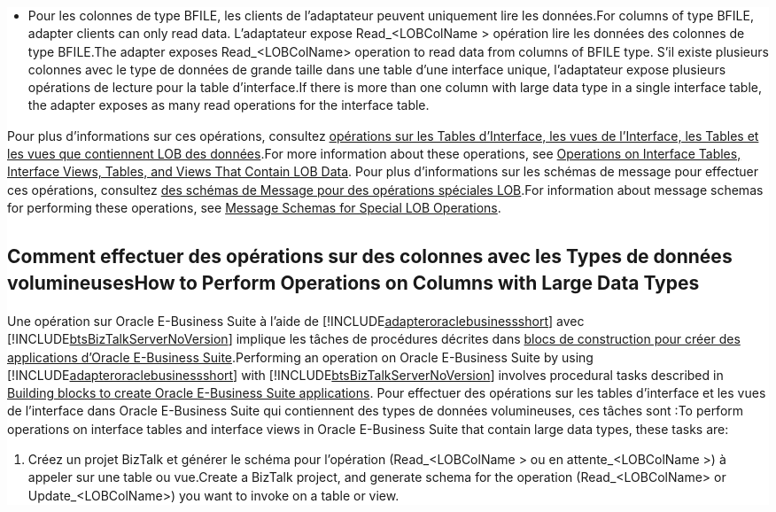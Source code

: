 -   <span data-ttu-id="0ddf5-107">Pour les colonnes de type BFILE, les clients de l’adaptateur peuvent uniquement lire les données.</span><span class="sxs-lookup"><span data-stu-id="0ddf5-107">For columns of type BFILE, adapter clients can only read data.</span></span> <span data-ttu-id="0ddf5-108">L’adaptateur expose Read_\<LOBColName > opération lire les données des colonnes de type BFILE.</span><span class="sxs-lookup"><span data-stu-id="0ddf5-108">The adapter exposes Read_\<LOBColName> operation to read data from columns of BFILE type.</span></span> <span data-ttu-id="0ddf5-109">S’il existe plusieurs colonnes avec le type de données de grande taille dans une table d’une interface unique, l’adaptateur expose plusieurs opérations de lecture pour la table d’interface.</span><span class="sxs-lookup"><span data-stu-id="0ddf5-109">If there is more than one column with large data type in a single interface table, the adapter exposes as many read operations for the interface table.</span></span>  
  
 <span data-ttu-id="0ddf5-110">Pour plus d’informations sur ces opérations, consultez [opérations sur les Tables d’Interface, les vues de l’Interface, les Tables et les vues que contiennent LOB des données](../../adapters-and-accelerators/adapter-oracle-ebs/read-and-update-on-interface-tables-and-views-with-large-object-data-types.md).</span><span class="sxs-lookup"><span data-stu-id="0ddf5-110">For more information about these operations, see [Operations on Interface Tables, Interface Views, Tables, and Views That Contain LOB Data](../../adapters-and-accelerators/adapter-oracle-ebs/read-and-update-on-interface-tables-and-views-with-large-object-data-types.md).</span></span> <span data-ttu-id="0ddf5-111">Pour plus d’informations sur les schémas de message pour effectuer ces opérations, consultez [des schémas de Message pour des opérations spéciales LOB](../../adapters-and-accelerators/adapter-oracle-ebs/message-schemas-for-special-lob-operations1.md).</span><span class="sxs-lookup"><span data-stu-id="0ddf5-111">For information about message schemas for performing these operations, see [Message Schemas for Special LOB Operations](../../adapters-and-accelerators/adapter-oracle-ebs/message-schemas-for-special-lob-operations1.md).</span></span>  
  
## <a name="how-to-perform-operations-on-columns-with-large-data-types"></a><span data-ttu-id="0ddf5-112">Comment effectuer des opérations sur des colonnes avec les Types de données volumineuses</span><span class="sxs-lookup"><span data-stu-id="0ddf5-112">How to Perform Operations on Columns with Large Data Types</span></span>  
 <span data-ttu-id="0ddf5-113">Une opération sur Oracle E-Business Suite à l’aide de [!INCLUDE[adapteroraclebusinessshort](../../includes/adapteroraclebusinessshort-md.md)] avec [!INCLUDE[btsBizTalkServerNoVersion](../../includes/btsbiztalkservernoversion-md.md)] implique les tâches de procédures décrites dans [blocs de construction pour créer des applications d’Oracle E-Business Suite](../../adapters-and-accelerators/adapter-oracle-ebs/building-blocks-to-create-oracle-e-business-suite-applications.md).</span><span class="sxs-lookup"><span data-stu-id="0ddf5-113">Performing an operation on Oracle E-Business Suite by using [!INCLUDE[adapteroraclebusinessshort](../../includes/adapteroraclebusinessshort-md.md)] with [!INCLUDE[btsBizTalkServerNoVersion](../../includes/btsbiztalkservernoversion-md.md)] involves procedural tasks described in [Building blocks to create Oracle E-Business Suite applications](../../adapters-and-accelerators/adapter-oracle-ebs/building-blocks-to-create-oracle-e-business-suite-applications.md).</span></span> <span data-ttu-id="0ddf5-114">Pour effectuer des opérations sur les tables d’interface et les vues de l’interface dans Oracle E-Business Suite qui contiennent des types de données volumineuses, ces tâches sont :</span><span class="sxs-lookup"><span data-stu-id="0ddf5-114">To perform operations on interface tables and interface views in Oracle E-Business Suite that contain large data types, these tasks are:</span></span>  
  
1.  <span data-ttu-id="0ddf5-115">Créez un projet BizTalk et générer le schéma pour l’opération (Read_\<LOBColName > ou en attente_\<LOBColName >) à appeler sur une table ou vue.</span><span class="sxs-lookup"><span data-stu-id="0ddf5-115">Create a BizTalk project, and generate schema for the operation (Read_\<LOBColName> or Update_\<LOBColName>) you want to invoke on a table or view.</span></span>  
  